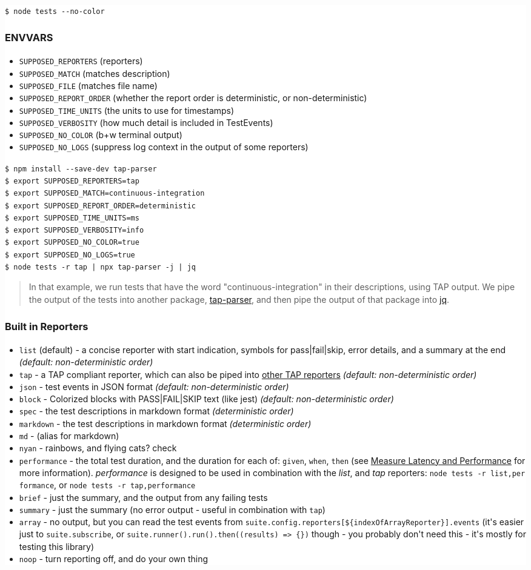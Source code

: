 ```Shell
$ node tests --no-color
```

### ENVVARS

* `SUPPOSED_REPORTERS` (reporters)
* `SUPPOSED_MATCH` (matches description)
* `SUPPOSED_FILE` (matches file name)
* `SUPPOSED_REPORT_ORDER` (whether the report order is deterministic, or non-deterministic)
* `SUPPOSED_TIME_UNITS` (the units to use for timestamps)
* `SUPPOSED_VERBOSITY` (how much detail is included in TestEvents)
* `SUPPOSED_NO_COLOR` (b+w terminal output)
* `SUPPOSED_NO_LOGS` (suppress log context in the output of some reporters)

```Shell
$ npm install --save-dev tap-parser
$ export SUPPOSED_REPORTERS=tap
$ export SUPPOSED_MATCH=continuous-integration
$ export SUPPOSED_REPORT_ORDER=deterministic
$ export SUPPOSED_TIME_UNITS=ms
$ export SUPPOSED_VERBOSITY=info
$ export SUPPOSED_NO_COLOR=true
$ export SUPPOSED_NO_LOGS=true
$ node tests -r tap | npx tap-parser -j | jq
```

> In that example, we run tests that have the word "continuous-integration" in their descriptions, using TAP output. We pipe the output of the tests into another package, [tap-parser](https://www.npmjs.com/package/tap-parser), and then pipe the output of that package into [jq](https://stedolan.github.io/jq/).

### Built in Reporters

* `list` (default) - a concise reporter with start indication, symbols for pass|fail|skip, error details, and a summary at the end _(default: non-deterministic order)_
* `tap` - a TAP compliant reporter, which can also be piped into [other TAP reporters](https://github.com/sindresorhus/awesome-tap#reporters) _(default: non-deterministic order)_
* `json` - test events in JSON format _(default: non-deterministic order)_
* `block` - Colorized blocks with PASS|FAIL|SKIP text (like jest) _(default: non-deterministic order)_
* `spec` - the test descriptions in markdown format _(deterministic order)_
* `markdown` - the test descriptions in markdown format _(deterministic order)_
* `md` - (alias for markdown)
* `nyan` - rainbows, and flying cats? check
* `performance` - the total test duration, and the duration for each of: `given`, `when`, `then` (see [Measure Latency and Performance](#measure-latency-and-performance) for more information). _performance_ is designed to be used in combination with the _list_, and _tap_ reporters: `node tests -r list,performance`, or `node tests -r tap,performance`
* `brief` - just the summary, and the output from any failing tests
* `summary` - just the summary (no error output - useful in combination with `tap`)
* `array` - no output, but you can read the test events from `suite.config.reporters[${indexOfArrayReporter}].events` (it's easier just to `suite.subscribe`, or `suite.runner().run().then((results) => {})` though - you probably don't need this - it's mostly for testing this library)
* `noop` - turn reporting off, and do your own thing
